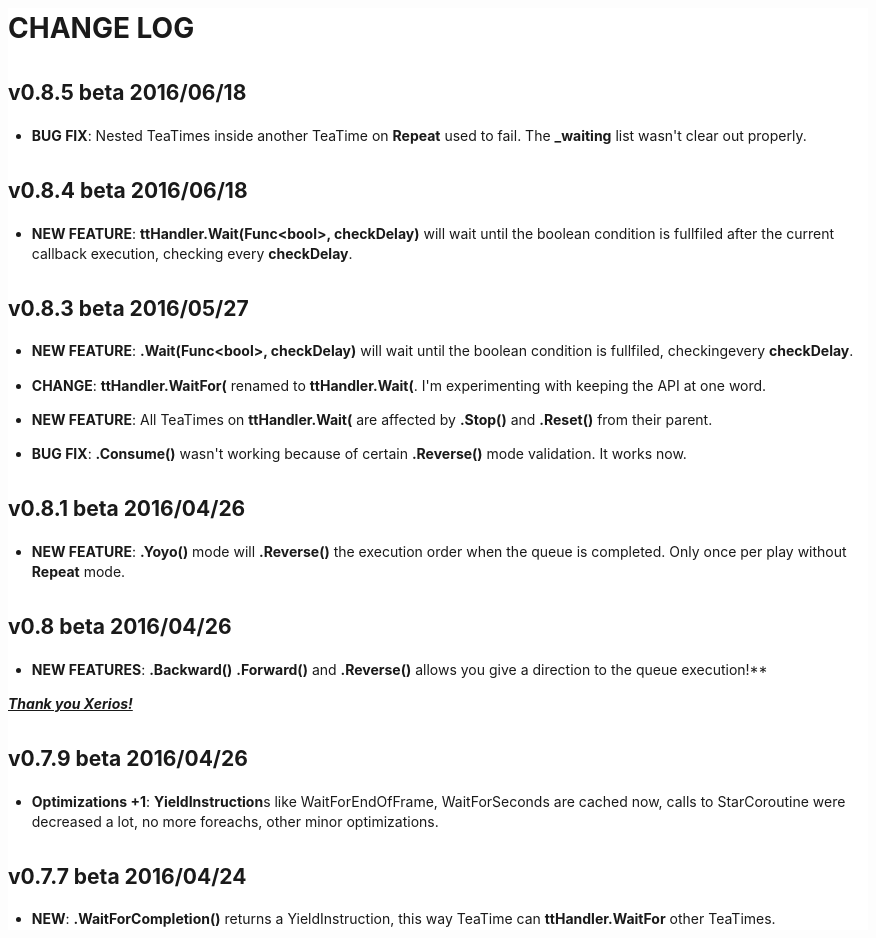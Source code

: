 # CHANGE LOG

## v0.8.5 beta 2016/06/18

- **BUG FIX**: Nested TeaTimes inside another TeaTime on **Repeat** used to
  fail. The **_waiting** list wasn't clear out properly.

## v0.8.4 beta 2016/06/18

- **NEW FEATURE**: **ttHandler.Wait(Func\<bool>, checkDelay)** will wait until
  the boolean condition is fullfiled after the current callback execution,
  checking every **checkDelay**.

## v0.8.3 beta 2016/05/27

- **NEW FEATURE**: **.Wait(Func\<bool>, checkDelay)** will wait until the
  boolean condition is fullfiled, checkingevery **checkDelay**.

- **CHANGE**: **ttHandler.WaitFor(** renamed to **ttHandler.Wait(**. I'm
  experimenting with keeping the API at one word.

- **NEW FEATURE**: All TeaTimes on **ttHandler.Wait(** are affected by
  **.Stop()** and **.Reset()** from their parent.

- **BUG FIX**: **.Consume()** wasn't working because of certain **.Reverse()**
  mode validation. It works now.

## v0.8.1 beta 2016/04/26

- **NEW FEATURE**: **.Yoyo()** mode will **.Reverse()** the execution order when
  the queue is completed. Only once per play without **Repeat** mode.

## v0.8 beta 2016/04/26

- **NEW FEATURES**: **.Backward()** **.Forward()** and **.Reverse()** allows you
  give a direction to the queue execution!**

**_[Thank you Xerios!](http://github.com/alvivar/TeaTime/pull/8)_**

## v0.7.9 beta 2016/04/26

- **Optimizations +1**: **YieldInstruction**s like WaitForEndOfFrame,
  WaitForSeconds are cached now, calls to StarCoroutine were decreased a lot, no
  more foreachs, other minor optimizations.

## v0.7.7 beta 2016/04/24

- **NEW**: **.WaitForCompletion()** returns a YieldInstruction, this way TeaTime
  can **ttHandler.WaitFor** other TeaTimes.
